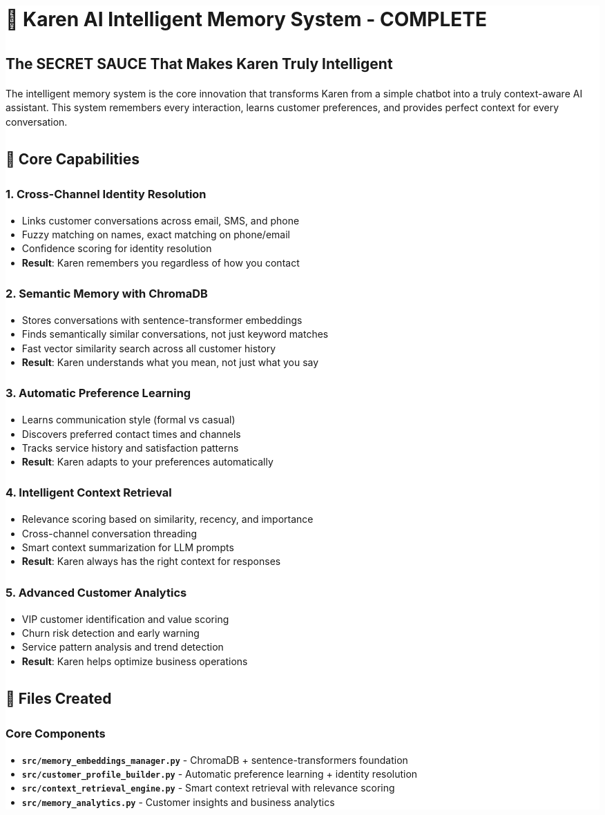 # 🧠 Karen AI Intelligent Memory System - COMPLETE

## The SECRET SAUCE That Makes Karen Truly Intelligent

The intelligent memory system is the core innovation that transforms Karen from a simple chatbot into a truly context-aware AI assistant. This system remembers every interaction, learns customer preferences, and provides perfect context for every conversation.

## 🎯 **Core Capabilities**

### 1. **Cross-Channel Identity Resolution**
- Links customer conversations across email, SMS, and phone
- Fuzzy matching on names, exact matching on phone/email
- Confidence scoring for identity resolution
- **Result**: Karen remembers you regardless of how you contact

### 2. **Semantic Memory with ChromaDB**
- Stores conversations with sentence-transformer embeddings
- Finds semantically similar conversations, not just keyword matches
- Fast vector similarity search across all customer history
- **Result**: Karen understands what you mean, not just what you say

### 3. **Automatic Preference Learning**
- Learns communication style (formal vs casual)
- Discovers preferred contact times and channels  
- Tracks service history and satisfaction patterns
- **Result**: Karen adapts to your preferences automatically

### 4. **Intelligent Context Retrieval**
- Relevance scoring based on similarity, recency, and importance
- Cross-channel conversation threading
- Smart context summarization for LLM prompts
- **Result**: Karen always has the right context for responses

### 5. **Advanced Customer Analytics**
- VIP customer identification and value scoring
- Churn risk detection and early warning
- Service pattern analysis and trend detection
- **Result**: Karen helps optimize business operations

## 📁 **Files Created**

### Core Components
- **`src/memory_embeddings_manager.py`** - ChromaDB + sentence-transformers foundation
- **`src/customer_profile_builder.py`** - Automatic preference learning + identity resolution
- **`src/context_retrieval_engine.py`** - Smart context retrieval with relevance scoring
- **`src/memory_analytics.py`** - Customer insights and business analytics
